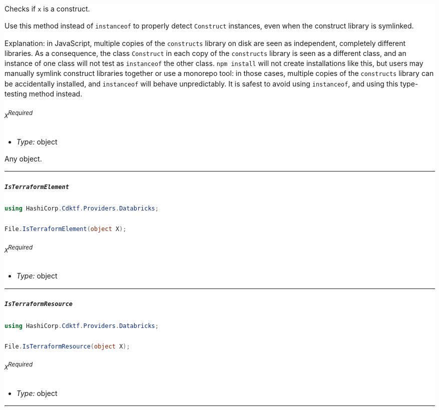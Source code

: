 Checks if `x` is a construct.

Use this method instead of `instanceof` to properly detect `Construct`
instances, even when the construct library is symlinked.

Explanation: in JavaScript, multiple copies of the `constructs` library on
disk are seen as independent, completely different libraries. As a
consequence, the class `Construct` in each copy of the `constructs` library
is seen as a different class, and an instance of one class will not test as
`instanceof` the other class. `npm install` will not create installations
like this, but users may manually symlink construct libraries together or
use a monorepo tool: in those cases, multiple copies of the `constructs`
library can be accidentally installed, and `instanceof` will behave
unpredictably. It is safest to avoid using `instanceof`, and using
this type-testing method instead.

###### `X`<sup>Required</sup> <a name="X" id="@cdktf/provider-databricks.file.File.isConstruct.parameter.x"></a>

- *Type:* object

Any object.

---

##### `IsTerraformElement` <a name="IsTerraformElement" id="@cdktf/provider-databricks.file.File.isTerraformElement"></a>

```csharp
using HashiCorp.Cdktf.Providers.Databricks;

File.IsTerraformElement(object X);
```

###### `X`<sup>Required</sup> <a name="X" id="@cdktf/provider-databricks.file.File.isTerraformElement.parameter.x"></a>

- *Type:* object

---

##### `IsTerraformResource` <a name="IsTerraformResource" id="@cdktf/provider-databricks.file.File.isTerraformResource"></a>

```csharp
using HashiCorp.Cdktf.Providers.Databricks;

File.IsTerraformResource(object X);
```

###### `X`<sup>Required</sup> <a name="X" id="@cdktf/provider-databricks.file.File.isTerraformResource.parameter.x"></a>

- *Type:* object

---